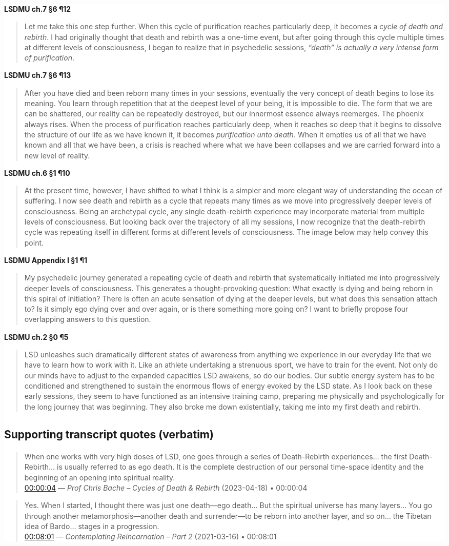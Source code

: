 **LSDMU ch.7 §6 ¶12**
> Let me take this one step further. When this cycle of purification reaches particularly deep, it becomes a *cycle of death and rebirth*. I had originally thought that death and rebirth was a one-time event, but after going through this cycle multiple times at different levels of consciousness, I began to realize that in psychedelic sessions, *“death” is actually a very intense form of purification*.

**LSDMU ch.7 §6 ¶13**
> After you have died and been reborn many times in your sessions, eventually the very concept of death begins to lose its meaning. You learn through repetition that at the deepest level of your being, it is impossible to die. The form that we are can be shattered, our reality can be repeatedly destroyed, but our innermost essence always reemerges. The phoenix always rises. When the process of purification reaches particularly deep, when it reaches so deep that it begins to dissolve the structure of our life as we have known it, it becomes *purification unto death*. When it empties us of all that we have known and all that we have been, a crisis is reached where what we have been collapses and we are carried forward into a new level of reality.

**LSDMU ch.6 §1 ¶10**
> At the present time, however, I have shifted to what I think is a simpler and more elegant way of understanding the ocean of suffering. I now see death and rebirth as a cycle that repeats many times as we move into progressively deeper levels of consciousness. Being an archetypal cycle, any single death-rebirth experience may incorporate material from multiple levels of consciousness. But looking back over the trajectory of all my sessions, I now recognize that the death-rebirth cycle was repeating itself in different forms at different levels of consciousness. The image below may help convey this point.

**LSDMU Appendix I §1 ¶1**
> My psychedelic journey generated a repeating cycle of death and rebirth that systematically initiated me into progressively deeper levels of consciousness. This generates a thought-provoking question: What exactly is dying and being reborn in this spiral of initiation? There is often an acute sensation of dying at the deeper levels, but what does this sensation attach to? Is it simply ego dying over and over again, or is there something more going on? I want to briefly propose four overlapping answers to this question.

**LSDMU ch.2 §0 ¶5**
> LSD unleashes such dramatically different states of awareness from anything we experience in our everyday life that we have to learn how to work with it. Like an athlete undertaking a strenuous sport, we have to train for the event. Not only do our minds have to adjust to the expanded capacities LSD awakens, so do our bodies. Our subtle energy system has to be conditioned and strengthened to sustain the enormous flows of energy evoked by the LSD state. As I look back on these early sessions, they seem to have functioned as an intensive training camp, preparing me physically and psychologically for the long journey that was beginning. They also broke me down existentially, taking me into my first death and rebirth.

## Supporting transcript quotes (verbatim)

> When one works with very high doses of LSD, one goes through a series of Death-Rebirth experiences… the first Death-Rebirth… is usually referred to as ego death. It is the complete destruction of our personal time-space identity and the beginning of an opening into spiritual reality.  
[00:00:04](https://youtu.be/bQw4ypKrJb8?t=4) — *Prof Chris Bache – Cycles of Death & Rebirth* (2023-04-18) • 00:00:04

> Yes. When I started, I thought there was just one death—ego death… But the spiritual universe has many layers… You go through another metamorphosis—another death and surrender—to be reborn into another layer, and so on… the Tibetan idea of Bardo… stages in a progression.  
[00:08:01](https://youtu.be/AQwAxhukBrE?t=481) — *Contemplating Reincarnation – Part 2* (2021-03-16) • 00:08:01

